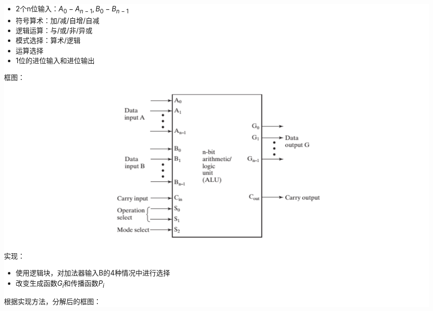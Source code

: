 </div>

+ 2个n位输入：$A_0 - A_{n-1}, B_0 - B_{n-1}$
+ 符号算术：加/减/自增/自减
+ 逻辑运算：与/或/非/异或
+ 模式选择：算术/逻辑
+ 运算选择
+ 1位的进位输入和进位输出

框图：

<div style="text-align: center; margin-top: 15px;">
<img src="./images/C3/Quicker_20240519_152023.png" width="50%" style="margin: 0 auto;">
</div>

实现：

+ 使用逻辑块，对加法器输入B的4种情况中进行选择
+ 改变生成函数$G_i$和传播函数$P_i$

根据实现方法，分解后的框图：

<div style="text-align: center; margin-top: 15px;">